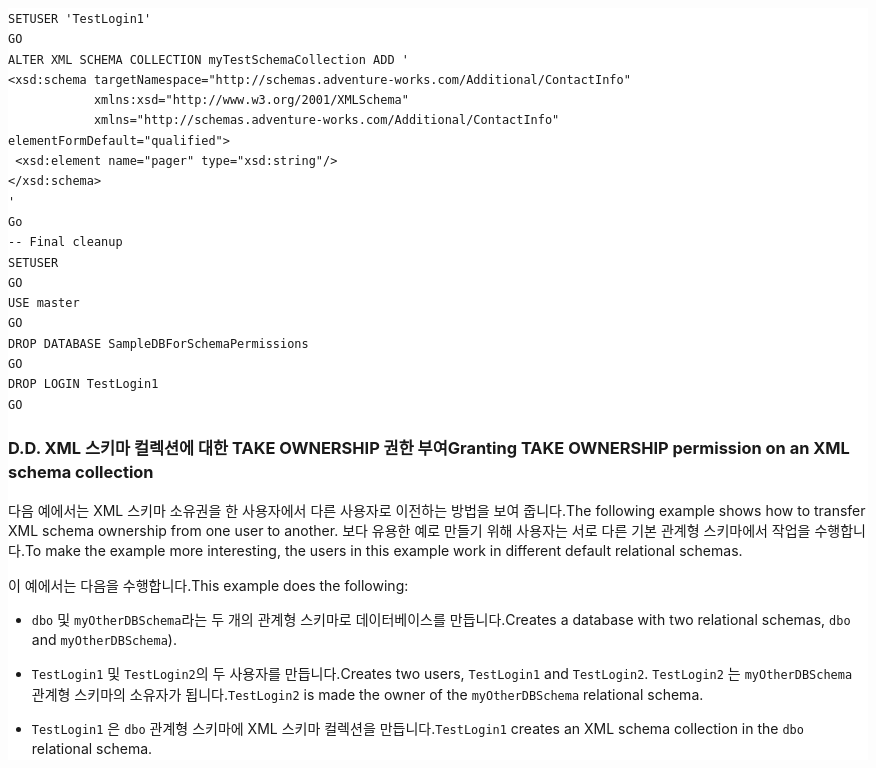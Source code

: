 ```  
SETUSER 'TestLogin1'  
GO  
ALTER XML SCHEMA COLLECTION myTestSchemaCollection ADD '  
<xsd:schema targetNamespace="http://schemas.adventure-works.com/Additional/ContactInfo"   
            xmlns:xsd="http://www.w3.org/2001/XMLSchema"   
            xmlns="http://schemas.adventure-works.com/Additional/ContactInfo"   
elementFormDefault="qualified">  
 <xsd:element name="pager" type="xsd:string"/>  
</xsd:schema>  
'  
Go  
-- Final cleanup   
SETUSER  
GO  
USE master  
GO  
DROP DATABASE SampleDBForSchemaPermissions  
GO  
DROP LOGIN TestLogin1  
GO  
```  
  
### <a name="d-granting-take-ownership-permission-on-an-xml-schema-collection"></a><span data-ttu-id="98608-153">D.</span><span class="sxs-lookup"><span data-stu-id="98608-153">D.</span></span> <span data-ttu-id="98608-154">XML 스키마 컬렉션에 대한 TAKE OWNERSHIP 권한 부여</span><span class="sxs-lookup"><span data-stu-id="98608-154">Granting TAKE OWNERSHIP permission on an XML schema collection</span></span>  
 <span data-ttu-id="98608-155">다음 예에서는 XML 스키마 소유권을 한 사용자에서 다른 사용자로 이전하는 방법을 보여 줍니다.</span><span class="sxs-lookup"><span data-stu-id="98608-155">The following example shows how to transfer XML schema ownership from one user to another.</span></span> <span data-ttu-id="98608-156">보다 유용한 예로 만들기 위해 사용자는 서로 다른 기본 관계형 스키마에서 작업을 수행합니다.</span><span class="sxs-lookup"><span data-stu-id="98608-156">To make the example more interesting, the users in this example work in different default relational schemas.</span></span>  
  
 <span data-ttu-id="98608-157">이 예에서는 다음을 수행합니다.</span><span class="sxs-lookup"><span data-stu-id="98608-157">This example does the following:</span></span>  
  
-   <span data-ttu-id="98608-158">`dbo` 및 `myOtherDBSchema`라는 두 개의 관계형 스키마로 데이터베이스를 만듭니다.</span><span class="sxs-lookup"><span data-stu-id="98608-158">Creates a database with two relational schemas, `dbo` and `myOtherDBSchema`).</span></span>  
  
-   <span data-ttu-id="98608-159">`TestLogin1` 및 `TestLogin2`의 두 사용자를 만듭니다.</span><span class="sxs-lookup"><span data-stu-id="98608-159">Creates two users, `TestLogin1` and `TestLogin2`.</span></span> <span data-ttu-id="98608-160">`TestLogin2` 는 `myOtherDBSchema` 관계형 스키마의 소유자가 됩니다.</span><span class="sxs-lookup"><span data-stu-id="98608-160">`TestLogin2` is made the owner of the `myOtherDBSchema` relational schema.</span></span>  
  
-   <span data-ttu-id="98608-161">`TestLogin1` 은 `dbo` 관계형 스키마에 XML 스키마 컬렉션을 만듭니다.</span><span class="sxs-lookup"><span data-stu-id="98608-161">`TestLogin1` creates an XML schema collection in the `dbo` relational schema.</span></span>  
  
